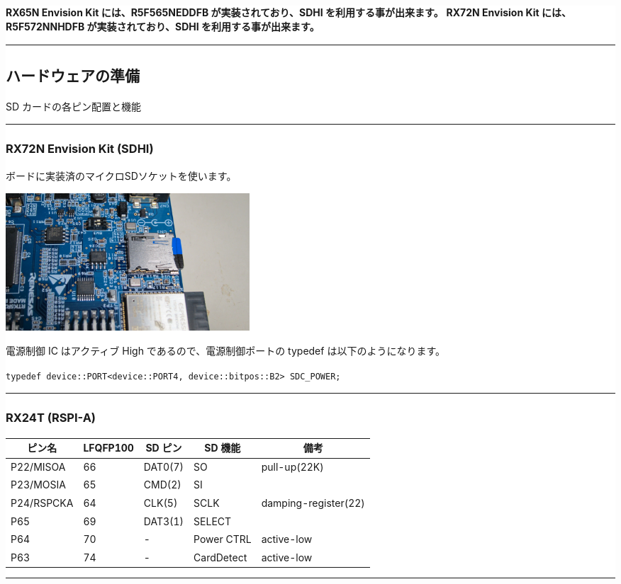 
**RX65N Envision Kit には、R5F565NEDDFB が実装されており、SDHI を利用する事が出来ます。**
**RX72N Envision Kit には、R5F572NNHDFB が実装されており、SDHI を利用する事が出来ます。**

---

## ハードウェアの準備

SD カードの各ピン配置と機能   

---

### RX72N Envision Kit (SDHI)

ボードに実装済のマイクロSDソケットを使います。

<img src="../docs/RX72N_MicroSD.jpg" width="40%">
   
電源制御 IC はアクティブ High であるので、電源制御ポートの typedef は以下のようになります。
   
```
typedef device::PORT<device::PORT4, device::bitpos::B2> SDC_POWER;
```
---

### RX24T (RSPI-A)

|ピン名|LFQFP100|SD ピン|SD 機能|備考|
|---|---|---|---|---|
|P22/MISOA|66|DAT0(7)|SO|pull-up(22K)|
|P23/MOSIA|65|CMD(2)|SI||
|P24/RSPCKA|64|CLK(5)|SCLK|damping-register(22)|
|P65|69|DAT3(1)|SELECT||
|P64|70|-|Power CTRL|active-low|
|P63|74|-|CardDetect|active-low|

---